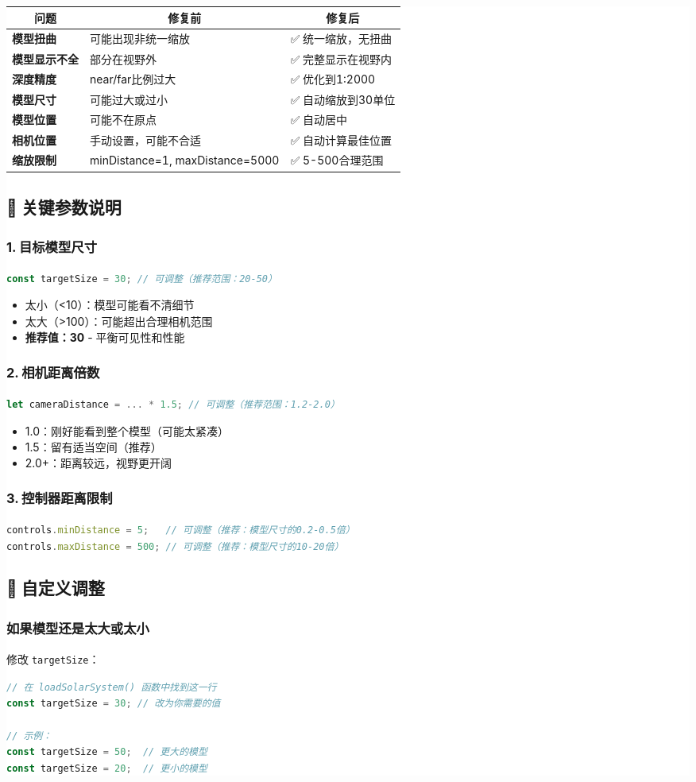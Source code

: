 | 问题 | 修复前 | 修复后 |
|------|--------|--------|
| **模型扭曲** | 可能出现非统一缩放 | ✅ 统一缩放，无扭曲 |
| **模型显示不全** | 部分在视野外 | ✅ 完整显示在视野内 |
| **深度精度** | near/far比例过大 | ✅ 优化到1:2000 |
| **模型尺寸** | 可能过大或过小 | ✅ 自动缩放到30单位 |
| **模型位置** | 可能不在原点 | ✅ 自动居中 |
| **相机位置** | 手动设置，可能不合适 | ✅ 自动计算最佳位置 |
| **缩放限制** | minDistance=1, maxDistance=5000 | ✅ 5-500合理范围 |

## 🎯 关键参数说明

### 1. 目标模型尺寸
```javascript
const targetSize = 30; // 可调整（推荐范围：20-50）
```
- 太小（<10）：模型可能看不清细节
- 太大（>100）：可能超出合理相机范围
- **推荐值：30** - 平衡可见性和性能

### 2. 相机距离倍数
```javascript
let cameraDistance = ... * 1.5; // 可调整（推荐范围：1.2-2.0）
```
- 1.0：刚好能看到整个模型（可能太紧凑）
- 1.5：留有适当空间（推荐）
- 2.0+：距离较远，视野更开阔

### 3. 控制器距离限制
```javascript
controls.minDistance = 5;   // 可调整（推荐：模型尺寸的0.2-0.5倍）
controls.maxDistance = 500; // 可调整（推荐：模型尺寸的10-20倍）
```

## 🔧 自定义调整

### 如果模型还是太大或太小

修改 `targetSize`：
```javascript
// 在 loadSolarSystem() 函数中找到这一行
const targetSize = 30; // 改为你需要的值

// 示例：
const targetSize = 50;  // 更大的模型
const targetSize = 20;  // 更小的模型
```

